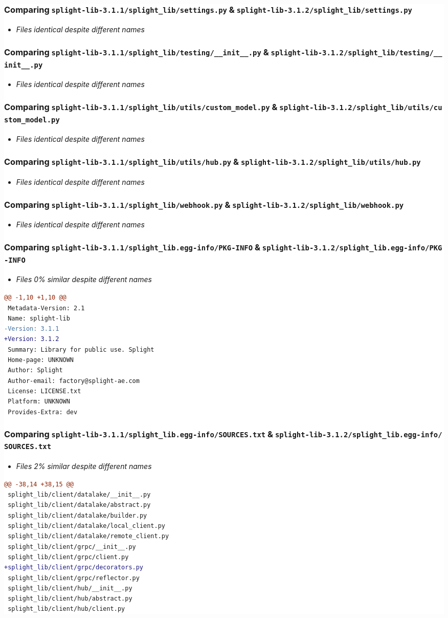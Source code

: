 ### Comparing `splight-lib-3.1.1/splight_lib/settings.py` & `splight-lib-3.1.2/splight_lib/settings.py`

 * *Files identical despite different names*

### Comparing `splight-lib-3.1.1/splight_lib/testing/__init__.py` & `splight-lib-3.1.2/splight_lib/testing/__init__.py`

 * *Files identical despite different names*

### Comparing `splight-lib-3.1.1/splight_lib/utils/custom_model.py` & `splight-lib-3.1.2/splight_lib/utils/custom_model.py`

 * *Files identical despite different names*

### Comparing `splight-lib-3.1.1/splight_lib/utils/hub.py` & `splight-lib-3.1.2/splight_lib/utils/hub.py`

 * *Files identical despite different names*

### Comparing `splight-lib-3.1.1/splight_lib/webhook.py` & `splight-lib-3.1.2/splight_lib/webhook.py`

 * *Files identical despite different names*

### Comparing `splight-lib-3.1.1/splight_lib.egg-info/PKG-INFO` & `splight-lib-3.1.2/splight_lib.egg-info/PKG-INFO`

 * *Files 0% similar despite different names*

```diff
@@ -1,10 +1,10 @@
 Metadata-Version: 2.1
 Name: splight-lib
-Version: 3.1.1
+Version: 3.1.2
 Summary: Library for public use. Splight
 Home-page: UNKNOWN
 Author: Splight
 Author-email: factory@splight-ae.com
 License: LICENSE.txt
 Platform: UNKNOWN
 Provides-Extra: dev
```

### Comparing `splight-lib-3.1.1/splight_lib.egg-info/SOURCES.txt` & `splight-lib-3.1.2/splight_lib.egg-info/SOURCES.txt`

 * *Files 2% similar despite different names*

```diff
@@ -38,14 +38,15 @@
 splight_lib/client/datalake/__init__.py
 splight_lib/client/datalake/abstract.py
 splight_lib/client/datalake/builder.py
 splight_lib/client/datalake/local_client.py
 splight_lib/client/datalake/remote_client.py
 splight_lib/client/grpc/__init__.py
 splight_lib/client/grpc/client.py
+splight_lib/client/grpc/decorators.py
 splight_lib/client/grpc/reflector.py
 splight_lib/client/hub/__init__.py
 splight_lib/client/hub/abstract.py
 splight_lib/client/hub/client.py
```